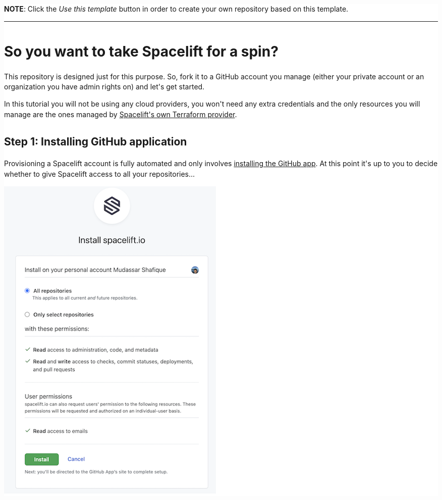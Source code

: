 **NOTE**: Click the *Use this template* button in order to create your own repository based on this template.

---
# So you want to take Spacelift for a spin?

This repository is designed just for this purpose. So, fork it to a GitHub account you manage (either your private account or an organization you have admin rights on) and let's get started.

In this tutorial you will not be using any cloud providers, you won't need any extra credentials and the only resources you will manage are the ones managed by [Spacelift's own Terraform provider](https://github.com/spacelift-io/terraform-provider-spacelift/).

## Step 1: Installing GitHub application

Provisioning a Spacelift account is fully automated and only involves [installing the GitHub app](https://github.com/apps/spacelift-io/installations/new). At this point it's up to you to decide whether to give Spacelift access to all your repositories...

![Installing Spacelift for all repositories](pics/01-installing-all-min.png)
